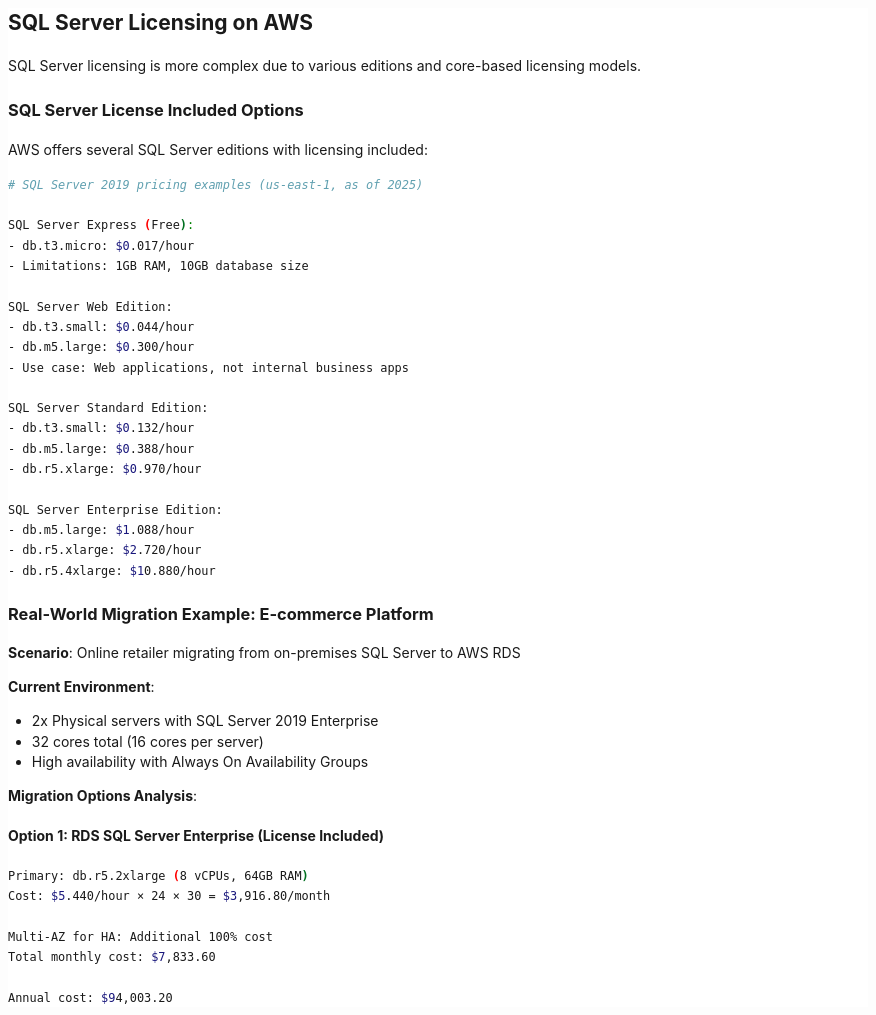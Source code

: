 ## SQL Server Licensing on AWS

SQL Server licensing is more complex due to various editions and core-based licensing models.

### SQL Server License Included Options

AWS offers several SQL Server editions with licensing included:

```bash
# SQL Server 2019 pricing examples (us-east-1, as of 2025)

SQL Server Express (Free):
- db.t3.micro: $0.017/hour
- Limitations: 1GB RAM, 10GB database size

SQL Server Web Edition:
- db.t3.small: $0.044/hour
- db.m5.large: $0.300/hour
- Use case: Web applications, not internal business apps

SQL Server Standard Edition:
- db.t3.small: $0.132/hour
- db.m5.large: $0.388/hour
- db.r5.xlarge: $0.970/hour

SQL Server Enterprise Edition:
- db.m5.large: $1.088/hour
- db.r5.xlarge: $2.720/hour
- db.r5.4xlarge: $10.880/hour
```

### Real-World Migration Example: E-commerce Platform

**Scenario**: Online retailer migrating from on-premises SQL Server to AWS RDS

**Current Environment**:
- 2x Physical servers with SQL Server 2019 Enterprise
- 32 cores total (16 cores per server)
- High availability with Always On Availability Groups

**Migration Options Analysis**:

#### Option 1: RDS SQL Server Enterprise (License Included)
```bash
Primary: db.r5.2xlarge (8 vCPUs, 64GB RAM)
Cost: $5.440/hour × 24 × 30 = $3,916.80/month

Multi-AZ for HA: Additional 100% cost
Total monthly cost: $7,833.60

Annual cost: $94,003.20
```
